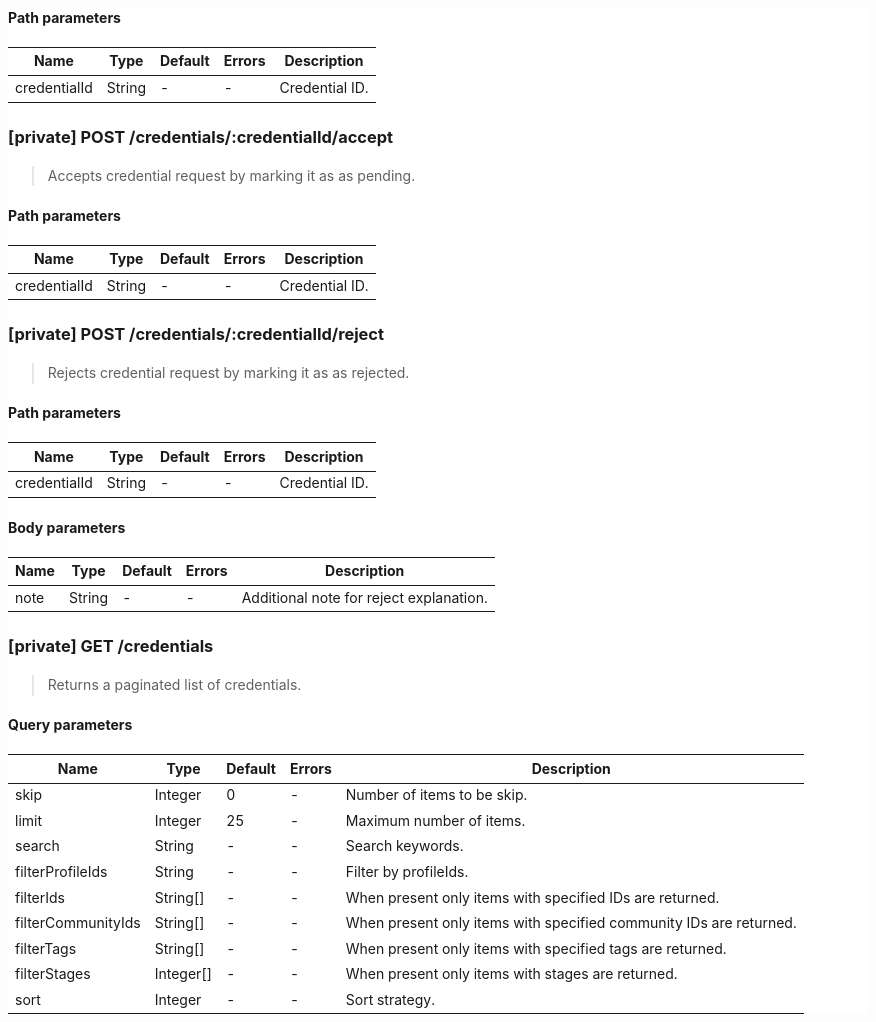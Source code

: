 #### Path parameters

| Name | Type | Default | Errors | Description
|-|-|-|-|-
| credentialId | String | - | - | Credential ID.

### [private] POST /credentials/:credentialId/accept

> Accepts credential request by marking it as as pending.

#### Path parameters

| Name | Type | Default | Errors | Description
|-|-|-|-|-
| credentialId | String | - | - | Credential ID.

### [private] POST /credentials/:credentialId/reject

> Rejects credential request by marking it as as rejected.

#### Path parameters

| Name | Type | Default | Errors | Description
|-|-|-|-|-
| credentialId | String | - | - | Credential ID.

#### Body parameters

| Name | Type | Default | Errors | Description
|-|-|-|-|-
| note | String | - | - | Additional note for reject explanation.

### [private] GET /credentials

> Returns a paginated list of credentials.

#### Query parameters

| Name | Type | Default | Errors | Description
|-|-|-|-|-
| skip | Integer | 0 | - | Number of items to be skip.
| limit | Integer | 25 | - | Maximum number of items.
| search | String | - | - | Search keywords.
| filterProfileIds | String | - | - | Filter by profileIds.
| filterIds | String[] | - | - | When present only items with specified IDs are returned.
| filterCommunityIds | String[] | - | - | When present only items with specified community IDs are returned.
| filterTags | String[] | - | - | When present only items with specified tags are returned.
| filterStages | Integer[] | - | - | When present only items with stages are returned.
| sort | Integer | - | - | Sort strategy.
